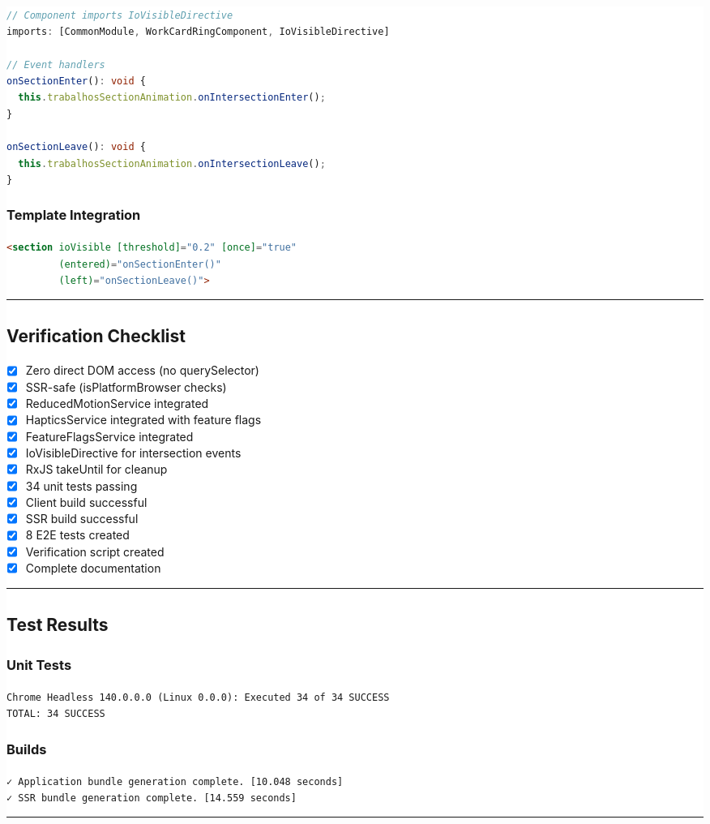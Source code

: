 ```typescript
// Component imports IoVisibleDirective
imports: [CommonModule, WorkCardRingComponent, IoVisibleDirective]

// Event handlers
onSectionEnter(): void {
  this.trabalhosSectionAnimation.onIntersectionEnter();
}

onSectionLeave(): void {
  this.trabalhosSectionAnimation.onIntersectionLeave();
}
```

### Template Integration

```html
<section ioVisible [threshold]="0.2" [once]="true"
         (entered)="onSectionEnter()"
         (left)="onSectionLeave()">
```

---

## Verification Checklist

- [x] Zero direct DOM access (no querySelector)
- [x] SSR-safe (isPlatformBrowser checks)
- [x] ReducedMotionService integrated
- [x] HapticsService integrated with feature flags
- [x] FeatureFlagsService integrated
- [x] IoVisibleDirective for intersection events
- [x] RxJS takeUntil for cleanup
- [x] 34 unit tests passing
- [x] Client build successful
- [x] SSR build successful
- [x] 8 E2E tests created
- [x] Verification script created
- [x] Complete documentation

---

## Test Results

### Unit Tests
```
Chrome Headless 140.0.0.0 (Linux 0.0.0): Executed 34 of 34 SUCCESS
TOTAL: 34 SUCCESS
```

### Builds
```
✓ Application bundle generation complete. [10.048 seconds]
✓ SSR bundle generation complete. [14.559 seconds]
```

---